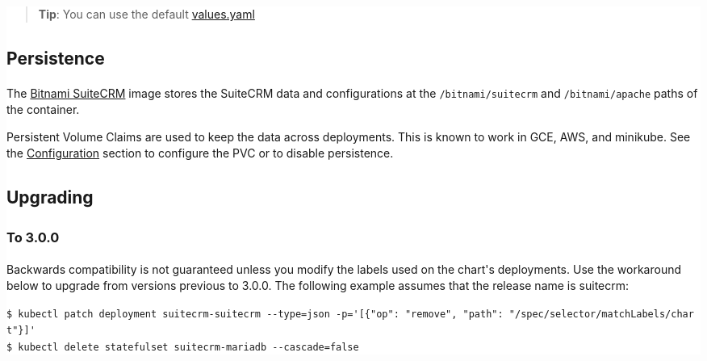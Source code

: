 > **Tip**: You can use the default [values.yaml](values.yaml)

## Persistence

The [Bitnami SuiteCRM](https://github.com/bitnami/bitnami-docker-suitecrm) image stores the SuiteCRM data and configurations at the `/bitnami/suitecrm` and `/bitnami/apache` paths of the container.

Persistent Volume Claims are used to keep the data across deployments. This is known to work in GCE, AWS, and minikube.
See the [Configuration](#configuration) section to configure the PVC or to disable persistence.

## Upgrading

### To 3.0.0

Backwards compatibility is not guaranteed unless you modify the labels used on the chart's deployments.
Use the workaround below to upgrade from versions previous to 3.0.0. The following example assumes that the release name is suitecrm:

```console
$ kubectl patch deployment suitecrm-suitecrm --type=json -p='[{"op": "remove", "path": "/spec/selector/matchLabels/chart"}]'
$ kubectl delete statefulset suitecrm-mariadb --cascade=false
```
